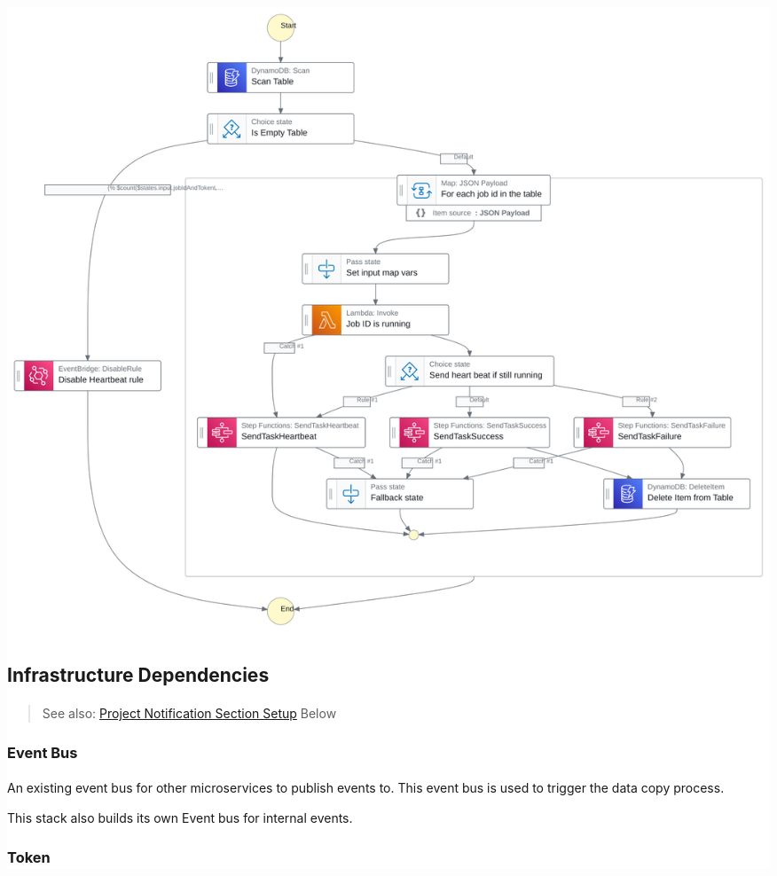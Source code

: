 ![send-heartbeat-event](docs/sfn-workflow-studio-exports/send_heartbeats_sfn_diagram.svg)


## Infrastructure Dependencies

> See also: [Project Notification Section Setup](#project-notification-setup) Below


### Event Bus

An existing event bus for other microservices to publish events to. This event bus is used to trigger the data copy process.

This stack also builds its own Event bus for internal events.

### Token
